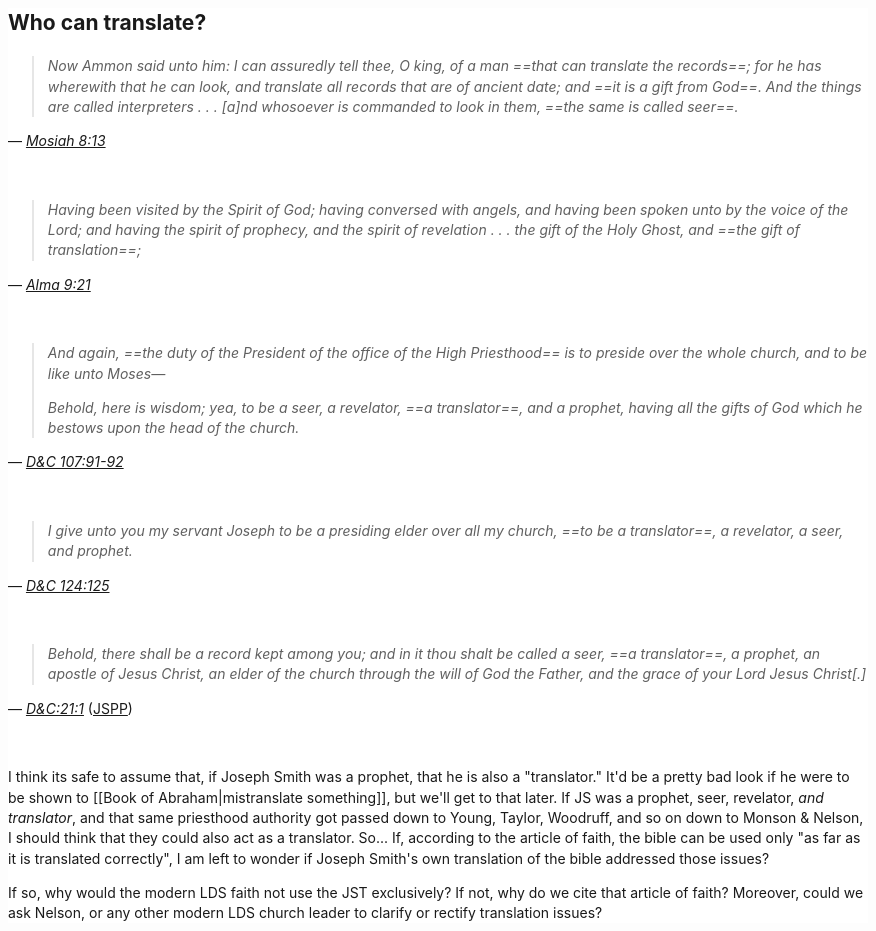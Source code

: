 ## Who can translate?
> *Now Ammon said unto him: I can assuredly tell thee, O king, of a man ==that can translate the records==; for he has wherewith that he can look, and translate all records that are of ancient date; and ==it is a gift from God==. And the things are called interpreters . . . [a]nd whosoever is commanded to look in them, ==the same is called seer==.*

— *[Mosiah 8:13](https://www.churchofjesuschrist.org/study/scriptures/bofm/mosiah/8?lang=eng&id=p13#p13)*

&nbsp;

> *Having been visited by the Spirit of God; having conversed with angels, and having been spoken unto by the voice of the Lord; and having the spirit of prophecy, and the spirit of revelation . . . the gift of the Holy Ghost, and ==the gift of translation==;*

— *[Alma 9:21](https://www.churchofjesuschrist.org/study/scriptures/bofm/alma/9?lang=eng&id=p21#p21)*

&nbsp;

> *And again, ==the duty of the President of the office of the High Priesthood== is to preside over the whole church, and to be like unto Moses—*
>
> *Behold, here is wisdom; yea, to be a seer, a revelator, ==a translator==, and a prophet, having all the gifts of God which he bestows upon the head of the church.*

— *[D&C 107:91-92](https://www.churchofjesuschrist.org/study/scriptures/dc-testament/dc/107?lang=eng&id=p90-p92#p91)*

&nbsp;

> *I give unto you my servant Joseph to be a presiding elder over all my church, ==to be a translator==, a revelator, a seer, and prophet.*

— *[D&C 124:125](https://www.churchofjesuschrist.org/study/scriptures/dc-testament/dc/124?lang=eng&id=p125#p125)*

&nbsp;

> *Behold, there shall be a record kept among you; and in it thou shalt be called a seer, ==a translator==, a prophet, an apostle of Jesus Christ, an elder of the church through the will of God the Father, and the grace of your Lord Jesus Christ[.]*

— *[D&C:21:1](https://www.churchofjesuschrist.org/study/scriptures/dc-testament/dc/21?lang=eng&id=p1#p1)* ([JSPP](https://www.josephsmithpapers.org/paper-summary/revelation-6-april-1830-dc-21/1))

&nbsp;

I think its safe to assume that, if Joseph Smith was a prophet, that he is also a "translator." It'd be a pretty bad look if he were to be shown to [[Book of Abraham|mistranslate something]], but we'll get to that later. If JS was a prophet, seer, revelator, *and translator*, and that same priesthood authority got passed down to Young, Taylor, Woodruff, and so on down to Monson & Nelson, I should think that they could also act as a translator. So... If, according to the article of faith, the bible can be used only "as far as it is translated correctly", I am left to wonder if Joseph Smith's own translation of the bible addressed those issues?

If so, why would the modern LDS faith not use the JST exclusively?
If not, why do we cite that article of faith? Moreover, could we ask Nelson, or any other modern LDS church leader to clarify or rectify translation issues?
